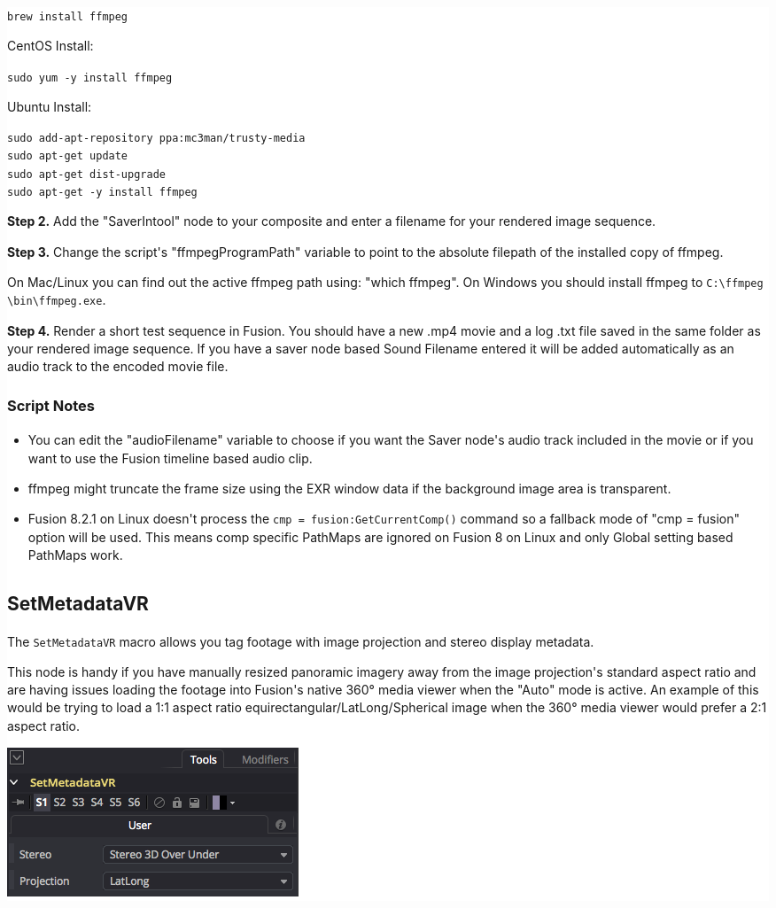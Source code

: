     brew install ffmpeg

CentOS Install:

    sudo yum -y install ffmpeg

Ubuntu Install:

    sudo add-apt-repository ppa:mc3man/trusty-media
    sudo apt-get update
    sudo apt-get dist-upgrade
    sudo apt-get -y install ffmpeg 

**Step 2.** Add the "SaverIntool" node to your composite and enter a filename for your rendered image sequence.

**Step 3.** Change the script's "ffmpegProgramPath" variable to point to the absolute filepath of the installed copy of ffmpeg. 

On Mac/Linux you can find out the active ffmpeg path using: "which ffmpeg". On Windows you should install ffmpeg to `C:\ffmpeg\bin\ffmpeg.exe`.

**Step 4.** Render a short test sequence in Fusion. You should have a new .mp4 movie and a log .txt file saved in the same folder as your rendered image sequence. If you have a saver node based Sound Filename entered it will be added automatically as an audio track to the encoded movie file.

### Script Notes ###

- You can edit the "audioFilename" variable to choose if you want the Saver node's audio track included in the movie or if you want to use the Fusion timeline based audio clip.

- ffmpeg might truncate the frame size using the EXR window data if the background image area is transparent.

- Fusion 8.2.1 on Linux doesn't process the `cmp = fusion:GetCurrentComp()` command so a fallback mode of "cmp = fusion" option will be used. This means comp specific PathMaps are ignored on Fusion 8 on Linux and only Global setting based PathMaps work.

## <a name="SetMetadataVR"></a>SetMetadataVR ##

The `SetMetadataVR` macro allows you tag footage with image projection and stereo display metadata. 

This node is handy if you have manually resized panoramic imagery away from the image projection's standard aspect ratio and are having issues loading the footage into Fusion's native 360&deg; media viewer when the "Auto" mode is active. An example of this would be trying to load a 1:1 aspect ratio equirectangular/LatLong/Spherical image when the 360&deg; media viewer would prefer a 2:1 aspect ratio.

![SetMetadataVR GUI](images/macro-set-metadata-vr-gui.png)
